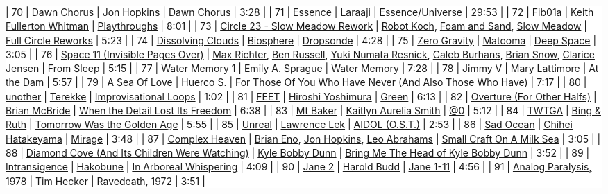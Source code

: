 | 70 | [Dawn Chorus](https://open.spotify.com/track/6a06vmzIppjBTTdVrx8t5D) | [Jon Hopkins](https://open.spotify.com/artist/7yxi31szvlbwvKq9dYOmFI) | [Dawn Chorus](https://open.spotify.com/album/09wpxcomjoPy3G0wKpZZzD) | 3:28 |
| 71 | [Essence](https://open.spotify.com/track/4hBHEKTKdpGtP1AzsjNR8l) | [Laraaji](https://open.spotify.com/artist/6sd3qv6kReAdo6WsLBtXX4) | [Essence/Universe](https://open.spotify.com/album/1z3zYo640NiWxkKwukhFhN) | 29:53 |
| 72 | [Fib01a](https://open.spotify.com/track/4IJCUAfJub0AmmN15YJwmQ) | [Keith Fullerton Whitman](https://open.spotify.com/artist/5ImhhHipsVekTFfTPSSFgl) | [Playthroughs](https://open.spotify.com/album/6ougW9XMhBN61PLZBrwZVW) | 8:01 |
| 73 | [Circle 23 \- Slow Meadow Rework](https://open.spotify.com/track/3AmZCKbonOoIjcIxf5xpEJ) | [Robot Koch](https://open.spotify.com/artist/47V6nyjOrUR98qv6gkYssI), [Foam and Sand](https://open.spotify.com/artist/1auVJGxP1B7a0GYbD6G6dd), [Slow Meadow](https://open.spotify.com/artist/1X93CiijNCFQa4o17hLwI3) | [Full Circle Reworks](https://open.spotify.com/album/456HZjogXSlOUsCkKmjoqC) | 5:23 |
| 74 | [Dissolving Clouds](https://open.spotify.com/track/2IB1P4oT2EHRFJA5O7eRnC) | [Biosphere](https://open.spotify.com/artist/2rcnAZ6DvORQ365X3zVYpr) | [Dropsonde](https://open.spotify.com/album/20oIWphcRX2FDfRHa2e580) | 4:28 |
| 75 | [Zero Gravity](https://open.spotify.com/track/7hhB3DTBQSHLvfO9RvyZxf) | [Matooma](https://open.spotify.com/artist/7MWB4y39Fn6YnVIyxdv77K) | [Deep Space](https://open.spotify.com/album/3FVqVMyRxBxo3k3zbjvOaL) | 3:05 |
| 76 | [Space 11 \(Invisible Pages Over\)](https://open.spotify.com/track/7uLFKKT99gXzjLhsOoDKwg) | [Max Richter](https://open.spotify.com/artist/2VZNmg4vCnew4Pavo8zDdW), [Ben Russell](https://open.spotify.com/artist/5BG0gerrHZFHPaIEi43FHB), [Yuki Numata Resnick](https://open.spotify.com/artist/2TVn6PQxnrxlIq4F2Vz3Qs), [Caleb Burhans](https://open.spotify.com/artist/3962g9Dfd93mJSVy1D37LF), [Brian Snow](https://open.spotify.com/artist/2ESi6tlKQpAqymfpcmBmYi), [Clarice Jensen](https://open.spotify.com/artist/1B25oHGZdWQzQJCajIwA3a) | [From Sleep](https://open.spotify.com/album/7tP7WLxusDpTi1gf1JFsrT) | 5:15 |
| 77 | [Water Memory 1](https://open.spotify.com/track/7x1ct7s9fVqkIWwbah9NO1) | [Emily A\. Sprague](https://open.spotify.com/artist/3GeWutjuNRg9uRqiIejRT9) | [Water Memory](https://open.spotify.com/album/7GFnprDHbH3BkxjCiOH0k6) | 7:28 |
| 78 | [Jimmy V](https://open.spotify.com/track/4R8lTXhSoaNPtbda76jSWh) | [Mary Lattimore](https://open.spotify.com/artist/38MKhZmMRHAZRz8LqtKIBw) | [At the Dam](https://open.spotify.com/album/2PLJneMiP3ADrN6hD9hfjL) | 5:57 |
| 79 | [A Sea Of Love](https://open.spotify.com/track/7feFMZxaNV6km5QZAXYyv0) | [Huerco S.](https://open.spotify.com/artist/0Wy3xgOTkgtDlT9wJsOQjy) | [For Those Of You Who Have Never \(And Also Those Who Have\)](https://open.spotify.com/album/57o6rhS5v8qPeRPzrNRWF9) | 7:17 |
| 80 | [unother](https://open.spotify.com/track/363mTP8zzRAr36wlbcdHRP) | [Terekke](https://open.spotify.com/artist/0VkQxm6BXV8KqEFmUpg5Lu) | [Improvisational Loops](https://open.spotify.com/album/7sYiiE8J3sHHCALicu6MUU) | 1:02 |
| 81 | [FEET](https://open.spotify.com/track/2XBXn7yluQZ6bFReesUjrt) | [Hiroshi Yoshimura](https://open.spotify.com/artist/1DGpHnPOpMYY780hcQHmPB) | [Green](https://open.spotify.com/album/07KJ48Y7pbXvz3Q4H44GZl) | 6:13 |
| 82 | [Overture \(For Other Halfs\)](https://open.spotify.com/track/1F7vUCER63VfNzvZKTi2pn) | [Brian McBride](https://open.spotify.com/artist/1FTBjo6ovfmw3HWkD8sZTs) | [When the Detail Lost Its Freedom](https://open.spotify.com/album/0Nrl8YjdGmaeuhCqFz7nBs) | 6:38 |
| 83 | [Mt Baker](https://open.spotify.com/track/2NdOUAfOeIBFiSthmCK2GP) | [Kaitlyn Aurelia Smith](https://open.spotify.com/artist/6P86FLVAK4sxu8OhyQJBvH) | [@0](https://open.spotify.com/album/0lzZgKs9XvoMHjPpBLWYA3) | 5:12 |
| 84 | [TWTGA](https://open.spotify.com/track/1iVAwCYuzG82TcremyxhCf) | [Bing & Ruth](https://open.spotify.com/artist/0grPfzk6cTnzfQpxjLDPs0) | [Tomorrow Was the Golden Age](https://open.spotify.com/album/37FqMp9hRz4bgkvp3x0Tz3) | 5:55 |
| 85 | [Unreal](https://open.spotify.com/track/3HNd6shi5OkaFn0PftmnaP) | [Lawrence Lek](https://open.spotify.com/artist/6nrCZQONyyfrj5P3DBl2S7) | [AIDOL \(O.S.T.\)](https://open.spotify.com/album/0gJcfpCTgTeNnWiDO587T7) | 2:53 |
| 86 | [Sad Ocean](https://open.spotify.com/track/1yC5ZxdbyrwZrcPaBPtm4Y) | [Chihei Hatakeyama](https://open.spotify.com/artist/4G1ZsxfEEztbE1VcnNInPg) | [Mirage](https://open.spotify.com/album/5S8GmGhxXvI9WTcVP61ecF) | 3:48 |
| 87 | [Complex Heaven](https://open.spotify.com/track/5EhvDAos2Ppf82XN5EV60u) | [Brian Eno](https://open.spotify.com/artist/7MSUfLeTdDEoZiJPDSBXgi), [Jon Hopkins](https://open.spotify.com/artist/7yxi31szvlbwvKq9dYOmFI), [Leo Abrahams](https://open.spotify.com/artist/6g4q7DPLaVqWGnfMpAb2Yd) | [Small Craft On A Milk Sea](https://open.spotify.com/album/47e7SP8MtzYKK8Lm3gEK2i) | 3:05 |
| 88 | [Diamond Cove \(And Its Children Were Watching\)](https://open.spotify.com/track/0beY6Xl0qbQX3t9kOXOI8r) | [Kyle Bobby Dunn](https://open.spotify.com/artist/5103fOYzuAKogazW0lXwLl) | [Bring Me The Head of Kyle Bobby Dunn](https://open.spotify.com/album/1Ovkskq7I0XH0ULWKh8fph) | 3:52 |
| 89 | [Intransigence](https://open.spotify.com/track/4eMOIEdYGXThAxGb7SdNZd) | [Hakobune](https://open.spotify.com/artist/5tbEjgs7Twqh89pq5Ef161) | [In Arboreal Whispering](https://open.spotify.com/album/7hHtQmDjx7srb9fyMueT4s) | 4:09 |
| 90 | [Jane 2](https://open.spotify.com/track/5ninNGGy8iR9tv3USENLKb) | [Harold Budd](https://open.spotify.com/artist/3uOCouLFR4bVx0XeiQJSbl) | [Jane 1\-11](https://open.spotify.com/album/1WWcacsiLhViXL44OCdtft) | 4:56 |
| 91 | [Analog Paralysis, 1978](https://open.spotify.com/track/3guEVTjNJHoR5D7GJRZMs5) | [Tim Hecker](https://open.spotify.com/artist/1qiwaJwjKod5WhcYZ76O1B) | [Ravedeath, 1972](https://open.spotify.com/album/6Iu8toVsvCc3I4INxYiVIy) | 3:51 |